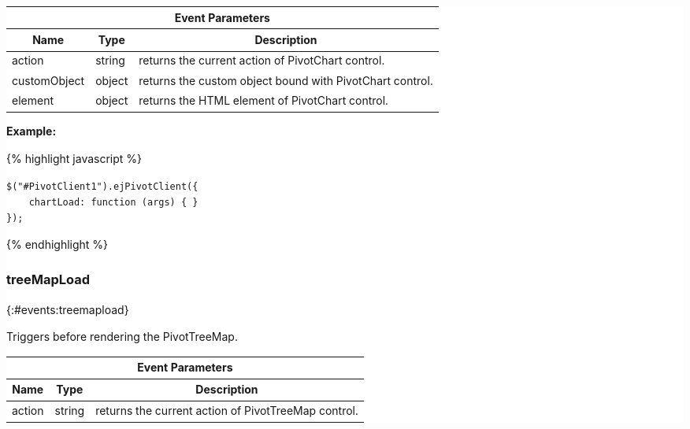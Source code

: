 <table class="params">
<thead>
<tr>
<th colspan="3">Event Parameters</th>
</tr>
<tr>
<th>Name</th>
<th>Type</th>
<th>Description</th>
</tr>
</thead>
<tbody>
<tr>
<td class="name">action</td>
<td class="type">string</td>
<td class="description last">returns the current action of PivotChart control.</td>
</tr>
<tr>
<td class="name">customObject</td>
<td class="type">object</td>
<td class="description last">returns the custom object bound with PivotChart control.</td>
</tr>
<tr>
<td class="name">element</td>
<td class="type">object</td>
<td class="description last">returns the HTML element of PivotChart control.</td>
</tr>
</tbody>
</table>
</td>
</tr>
</tbody>
</table>

**Example:**

{% highlight javascript %}
 
    $("#PivotClient1").ejPivotClient({
        chartLoad: function (args) { }
    });      

{% endhighlight %}

### treeMapLoad
{:#events:treemapload}

Triggers before rendering the PivotTreeMap.

<table class="params">
<thead>
<tr>
<th colspan="3">Event Parameters</th>
</tr>
<tr>
<th>Name</th>
<th>Type</th>
<th>Description</th>
</tr>
</thead>
<tbody>
<tr>
<td class="name">action</td>
<td class="type">string</td>
<td class="description last">returns the current action of PivotTreeMap control.</td>
</tr>